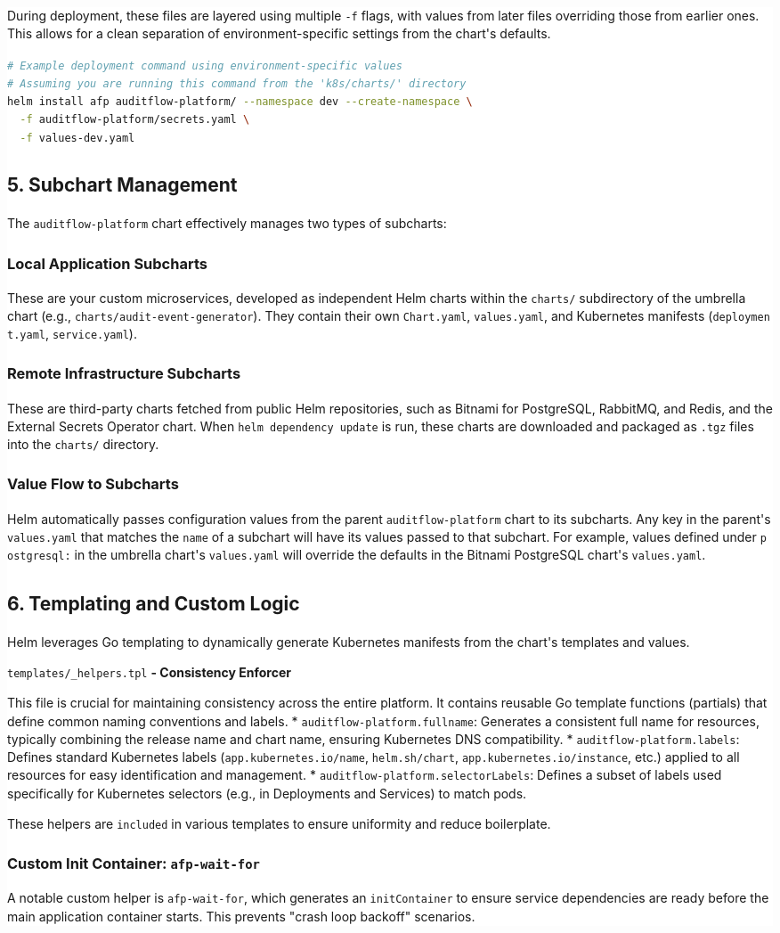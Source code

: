 During deployment, these files are layered using multiple `-f` flags, with values from later files overriding those from earlier ones. This allows for a clean separation of environment-specific settings from the chart's defaults.

```bash
# Example deployment command using environment-specific values
# Assuming you are running this command from the 'k8s/charts/' directory
helm install afp auditflow-platform/ --namespace dev --create-namespace \
  -f auditflow-platform/secrets.yaml \
  -f values-dev.yaml
```

## 5. Subchart Management
The `auditflow-platform` chart effectively manages two types of subcharts:

### Local Application Subcharts
These are your custom microservices, developed as independent Helm charts within the `charts/` subdirectory of the umbrella chart (e.g., `charts/audit-event-generator`). They contain their own `Chart.yaml`, `values.yaml`, and Kubernetes manifests (`deployment.yaml`, `service.yaml`).

### Remote Infrastructure Subcharts
These are third-party charts fetched from public Helm repositories, such as Bitnami for PostgreSQL, RabbitMQ, and Redis, and the External Secrets Operator chart. When `helm dependency update` is run, these charts are downloaded and packaged as `.tgz` files into the `charts/` directory.

### Value Flow to Subcharts
Helm automatically passes configuration values from the parent `auditflow-platform` chart to its subcharts. Any key in the parent's `values.yaml` that matches the `name` of a subchart will have its values passed to that subchart. For example, values defined under `postgresql:` in the umbrella chart's `values.yaml` will override the defaults in the Bitnami PostgreSQL chart's `values.yaml`.

## 6. Templating and Custom Logic
Helm leverages Go templating to dynamically generate Kubernetes manifests from the chart's templates and values.

`templates/_helpers.tpl` **- Consistency Enforcer**

This file is crucial for maintaining consistency across the entire platform. It contains reusable Go template functions (partials) that define common naming conventions and labels.
    * `auditflow-platform.fullname`: Generates a consistent full name for resources, typically combining the release name and chart name, ensuring Kubernetes DNS compatibility.
    * `auditflow-platform.labels`: Defines standard Kubernetes labels (`app.kubernetes.io/name`, `helm.sh/chart`, `app.kubernetes.io/instance`, etc.) applied to all resources for easy identification and management.
    * `auditflow-platform.selectorLabels`: Defines a subset of labels used specifically for Kubernetes selectors (e.g., in Deployments and Services) to match pods.

These helpers are `included` in various templates to ensure uniformity and reduce boilerplate.

### Custom Init Container: `afp-wait-for`
A notable custom helper is `afp-wait-for`, which generates an `initContainer` to ensure service dependencies are ready before the main application container starts. This prevents "crash loop backoff" scenarios.

